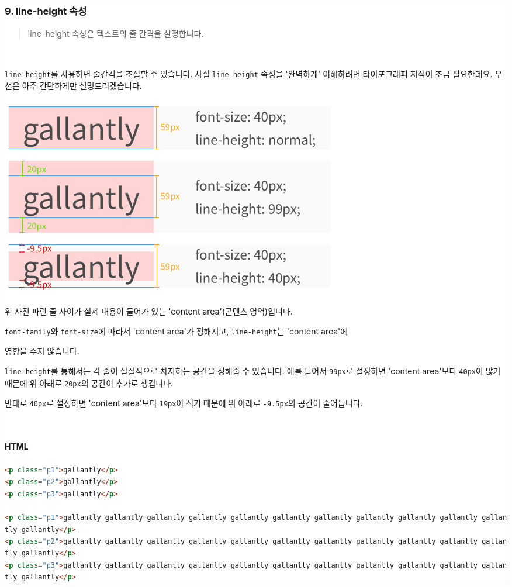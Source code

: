 ### 9. line-height 속성

> line-height 속성은 텍스트의 줄 간격을 설정합니다.

​      

`line-height`를 사용하면 줄간격을 조절할 수 있습니다. 사실 `line-height` 속성을 '완벽하게' 이해하려면 타이포그래피 지식이 조금 필요한데요. 우선은 아주 간단하게만 설명드리겠습니다.

![image-20200227234438468](../assets/image-20200227234438468.png)

위 사진 파란 줄 사이가 실제 내용이 들어가 있는 'content area'(콘텐츠 영역)입니다. 

`font-family`와 `font-size`에 따라서 'content area'가 정해지고, `line-height`는 'content area'에 

영향을 주지 않습니다.

`line-height`를 통해서는 각 줄이 실질적으로 차지하는 공간을 정해줄 수 있습니다. 예를 들어서 `99px`로 설정하면 'content area'보다 `40px`이 많기 때문에 위 아래로 `20px`의 공간이 추가로 생깁니다.

반대로 `40px`로 설정하면 'content area'보다 `19px`이 적기 때문에 위 아래로 `-9.5px`의 공간이 줄어듭니다.

​      

#### HTML

```html
<p class="p1">gallantly</p>
<p class="p2">gallantly</p>
<p class="p3">gallantly</p>

<p class="p1">gallantly gallantly gallantly gallantly gallantly gallantly gallantly gallantly gallantly gallantly gallantly gallantly</p>
<p class="p2">gallantly gallantly gallantly gallantly gallantly gallantly gallantly gallantly gallantly gallantly gallantly gallantly</p>
<p class="p3">gallantly gallantly gallantly gallantly gallantly gallantly gallantly gallantly gallantly gallantly gallantly gallantly</p>
```
